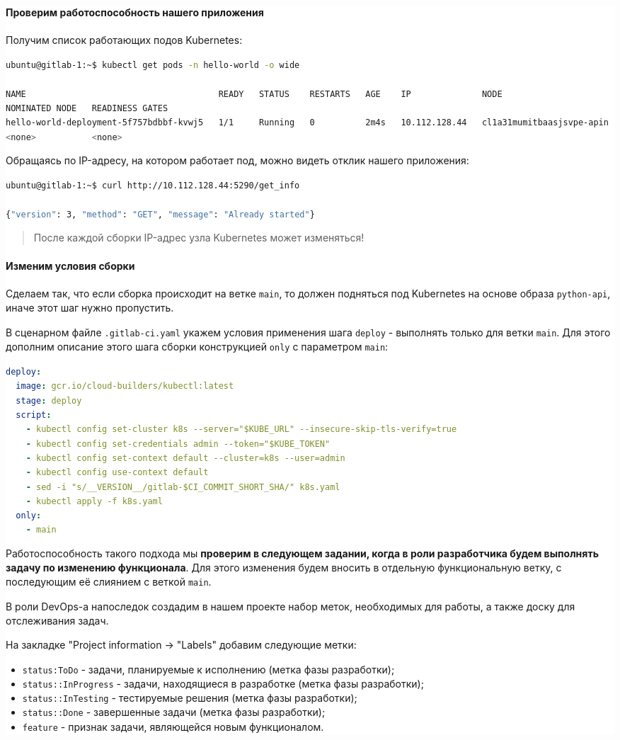 #### Проверим работоспособность нашего приложения

Получим список работающих подов Kubernetes:
````bash
ubuntu@gitlab-1:~$ kubectl get pods -n hello-world -o wide

NAME                                      READY   STATUS    RESTARTS   AGE    IP              NODE                        NOMINATED NODE   READINESS GATES
hello-world-deployment-5f757bdbbf-kvwj5   1/1     Running   0          2m4s   10.112.128.44   cl1a31mumitbaasjsvpe-apin   <none>           <none>
`````

Обращаясь по IP-адресу, на котором работает под, можно видеть отклик нашего приложения:
````bash
ubuntu@gitlab-1:~$ curl http://10.112.128.44:5290/get_info

{"version": 3, "method": "GET", "message": "Already started"} 
`````

> После каждой сборки IP-адрес узла Kubernetes может изменяться!

#### Изменим условия сборки

Сделаем так, что если сборка происходит на ветке `main`, то должен подняться под Kubernetes
на основе образа `python-api`, иначе этот шаг нужно пропустить.

В сценарном файле `.gitlab-ci.yaml` укажем условия применения шага `deploy` - выполнять
только для ветки `main`. Для этого дополним описание этого шага сборки конструкцией `only`
с параметром `main`:

````yaml
deploy:
  image: gcr.io/cloud-builders/kubectl:latest
  stage: deploy
  script:
    - kubectl config set-cluster k8s --server="$KUBE_URL" --insecure-skip-tls-verify=true
    - kubectl config set-credentials admin --token="$KUBE_TOKEN"
    - kubectl config set-context default --cluster=k8s --user=admin
    - kubectl config use-context default
    - sed -i "s/__VERSION__/gitlab-$CI_COMMIT_SHORT_SHA/" k8s.yaml
    - kubectl apply -f k8s.yaml
  only:
    - main
````

Работоспособность такого подхода мы **проверим в следующем задании, когда в роли разработчика
будем выполнять задачу по изменению функционала**. Для этого изменения будем вносить в отдельную
функциональную ветку, с последующим её слиянием с веткой `main`. 

В роли DevOps-а напоследок создадим в нашем проекте набор меток, необходимых для работы, а также доску для
отслеживания задач.

На закладке "Project information -> "Labels" добавим следующие метки:
- `status:ToDo` - задачи, планируемые к исполнению (метка фазы разработки);
- `status::InProgress` - задачи, находящиеся в разработке (метка фазы разработки);
- `status::InTesting` - тестируемые решения (метка фазы разработки);
- `status::Done` - завершенные задачи (метка фазы разработки);
- `feature` - признак задачи, являющейся новым функционалом.
